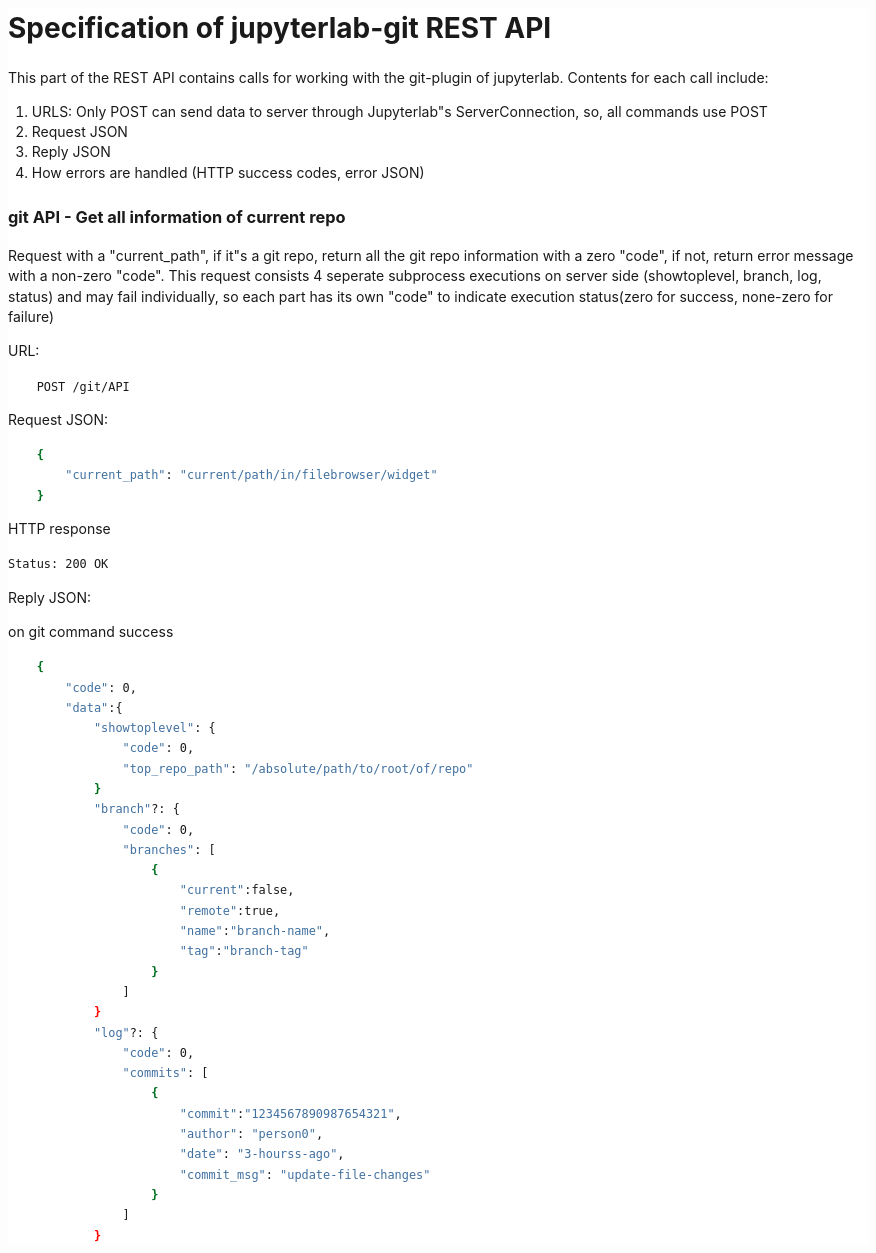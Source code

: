 # Specification of jupyterlab-git REST API
This part of the REST API contains calls for working with the git-plugin of jupyterlab. 
Contents for each call include:
1. URLS: Only POST can send data to server through Jupyterlab"s ServerConnection, so, all commands use POST
3. Request JSON
4. Reply JSON
5. How errors are handled (HTTP success codes, error JSON)

### git API - Get all information of current repo
Request with a "current_path", if it"s a git repo, return all the git repo information with a zero "code", if not, return error message with a non-zero "code".
This request consists 4 seperate subprocess executions on server side (showtoplevel, branch, log, status) and may fail individually, so each part has its own "code" to indicate execution status(zero for success, none-zero for failure)   

URL:
```bash 
    POST /git/API
```
Request JSON:
```bash
    {
        "current_path": "current/path/in/filebrowser/widget"
    }
```
HTTP response
```bash
Status: 200 OK
```

Reply JSON:

on git command success
```bash
    {
        "code": 0,
    	"data":{
            "showtoplevel": {
                "code": 0, 
                "top_repo_path": "/absolute/path/to/root/of/repo"
            }
            "branch"?: {
                "code": 0,
                "branches": [
                    {
                        "current":false, 
                        "remote":true,
                        "name":"branch-name", 
                        "tag":"branch-tag"
                    }
                ]
            } 
            "log"?: { 
                "code": 0,
                "commits": [
                    {
                        "commit":"1234567890987654321", 
                        "author": "person0",
                        "date": "3-hourss-ago",
                        "commit_msg": "update-file-changes" 
                    }
                ]
            } 
```